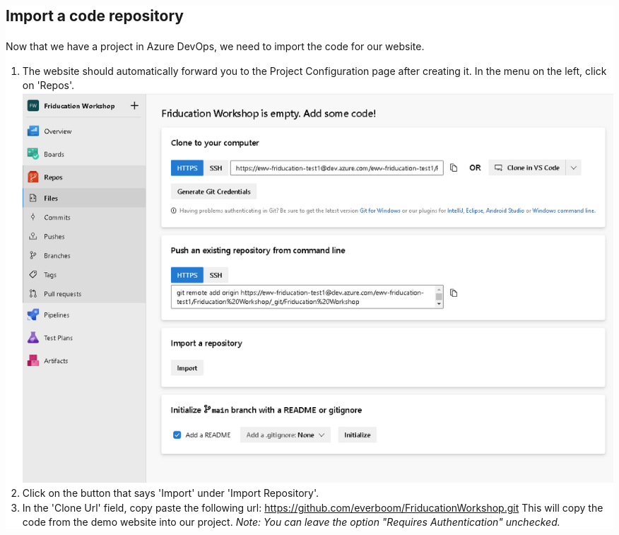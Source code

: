 ## Import a code repository
Now that we have a project in Azure DevOps, we need to import the code for our website.
1. The website should automatically forward you to the Project Configuration page after creating it. In the menu on the left, click on 'Repos'.
![Create repository](img/Repos.png)
1. Click on the button that says 'Import' under 'Import Repository'.
2. In the 'Clone Url' field, copy paste the following url:
   https://github.com/everboom/FriducationWorkshop.git
   This will copy the code from the demo website into our project.
   *Note: You can leave the option "Requires Authentication" unchecked.*